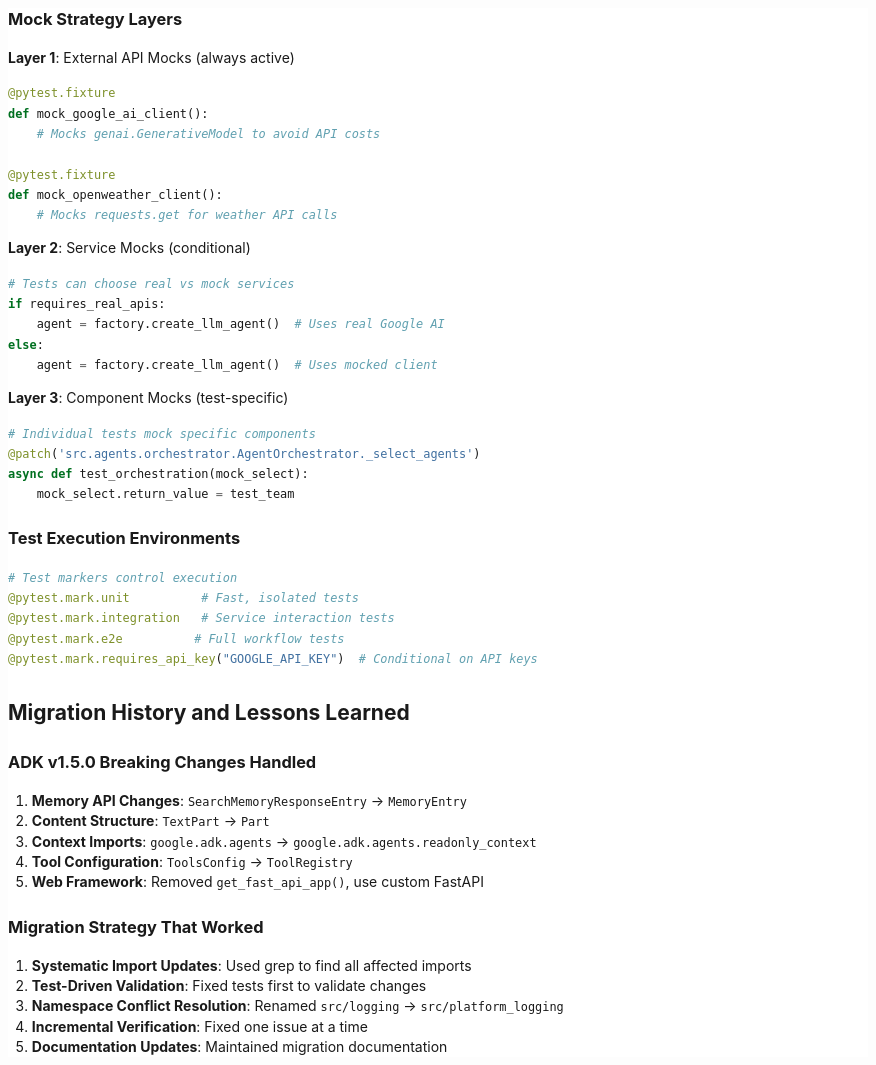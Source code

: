 ### Mock Strategy Layers
**Layer 1**: External API Mocks (always active)
```python
@pytest.fixture
def mock_google_ai_client():
    # Mocks genai.GenerativeModel to avoid API costs
    
@pytest.fixture  
def mock_openweather_client():
    # Mocks requests.get for weather API calls
```

**Layer 2**: Service Mocks (conditional)
```python
# Tests can choose real vs mock services
if requires_real_apis:
    agent = factory.create_llm_agent()  # Uses real Google AI
else:
    agent = factory.create_llm_agent()  # Uses mocked client
```

**Layer 3**: Component Mocks (test-specific)
```python
# Individual tests mock specific components
@patch('src.agents.orchestrator.AgentOrchestrator._select_agents')
async def test_orchestration(mock_select):
    mock_select.return_value = test_team
```

### Test Execution Environments
```python
# Test markers control execution
@pytest.mark.unit          # Fast, isolated tests
@pytest.mark.integration   # Service interaction tests
@pytest.mark.e2e          # Full workflow tests
@pytest.mark.requires_api_key("GOOGLE_API_KEY")  # Conditional on API keys
```

## Migration History and Lessons Learned

### ADK v1.5.0 Breaking Changes Handled
1. **Memory API Changes**: `SearchMemoryResponseEntry` → `MemoryEntry`
2. **Content Structure**: `TextPart` → `Part`
3. **Context Imports**: `google.adk.agents` → `google.adk.agents.readonly_context`
4. **Tool Configuration**: `ToolsConfig` → `ToolRegistry`
5. **Web Framework**: Removed `get_fast_api_app()`, use custom FastAPI

### Migration Strategy That Worked
1. **Systematic Import Updates**: Used grep to find all affected imports
2. **Test-Driven Validation**: Fixed tests first to validate changes
3. **Namespace Conflict Resolution**: Renamed `src/logging` → `src/platform_logging`
4. **Incremental Verification**: Fixed one issue at a time
5. **Documentation Updates**: Maintained migration documentation
